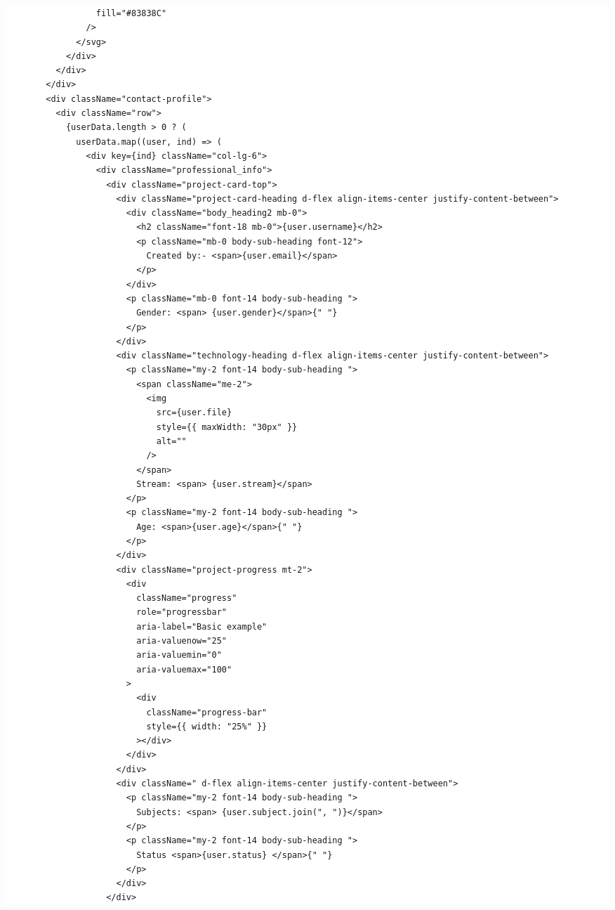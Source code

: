                       fill="#83838C"
                    />
                  </svg>
                </div>
              </div>
            </div>
            <div className="contact-profile">
              <div className="row">
                {userData.length > 0 ? (
                  userData.map((user, ind) => (
                    <div key={ind} className="col-lg-6">
                      <div className="professional_info">
                        <div className="project-card-top">
                          <div className="project-card-heading d-flex align-items-center justify-content-between">
                            <div className="body_heading2 mb-0">
                              <h2 className="font-18 mb-0">{user.username}</h2>
                              <p className="mb-0 body-sub-heading font-12">
                                Created by:- <span>{user.email}</span>
                              </p>
                            </div>
                            <p className="mb-0 font-14 body-sub-heading ">
                              Gender: <span> {user.gender}</span>{" "}
                            </p>
                          </div>
                          <div className="technology-heading d-flex align-items-center justify-content-between">
                            <p className="my-2 font-14 body-sub-heading ">
                              <span className="me-2">
                                <img
                                  src={user.file}
                                  style={{ maxWidth: "30px" }}
                                  alt=""
                                />
                              </span>
                              Stream: <span> {user.stream}</span>
                            </p>
                            <p className="my-2 font-14 body-sub-heading ">
                              Age: <span>{user.age}</span>{" "}
                            </p>
                          </div>
                          <div className="project-progress mt-2">
                            <div
                              className="progress"
                              role="progressbar"
                              aria-label="Basic example"
                              aria-valuenow="25"
                              aria-valuemin="0"
                              aria-valuemax="100"
                            >
                              <div
                                className="progress-bar"
                                style={{ width: "25%" }}
                              ></div>
                            </div>
                          </div>
                          <div className=" d-flex align-items-center justify-content-between">
                            <p className="my-2 font-14 body-sub-heading ">
                              Subjects: <span> {user.subject.join(", ")}</span>
                            </p>
                            <p className="my-2 font-14 body-sub-heading ">
                              Status <span>{user.status} </span>{" "}
                            </p>
                          </div>
                        </div>